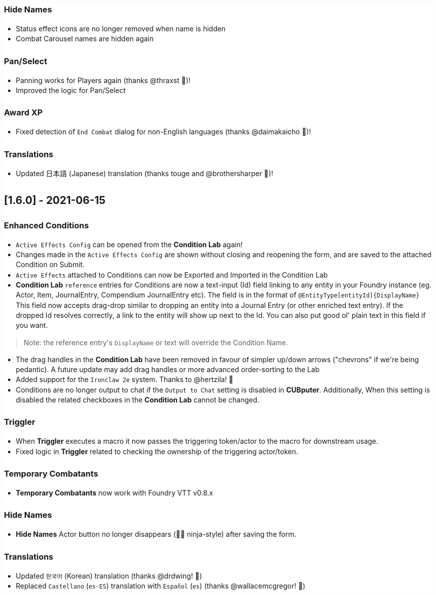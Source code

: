 ### Hide Names
- Status effect icons are no longer removed when name is hidden
- Combat Carousel names are hidden again

### Pan/Select
- Panning works for Players again (thanks @thraxst 🎉)!
- Improved the logic for Pan/Select

### Award XP
- Fixed detection of `End Combat` dialog for non-English languages (thanks @daimakaicho 🎉)!

### Translations
- Updated 日本語 (Japanese) translation (thanks touge and @brothersharper 🎉)!

## [1.6.0] - 2021-06-15
### Enhanced Conditions
- `Active Effects Config` can be opened from the **Condition Lab** again!
- Changes made in the `Active Effects Config` are shown without closing and reopening the form, and are saved to the attached Condition on Submit.
- `Active Effects` attached to Conditions can now be Exported and Imported in the Condition Lab
- **Condition Lab** `reference` entries for Conditions are now a text-input (Id) field linking to any entity in your Foundry instance (eg. Actor, Item, JournalEntry, Compendium JournalEntry etc). The field is in the format of `@EntityType[entityId]{DisplayName}` This field now accepts drag-drop similar to dropping an entity into a Journal Entry (or other enriched text entry). If the dropped Id resolves correctly, a link to the entity will show up next to the Id. You can also put good ol' plain text in this field if you want.
> Note: the reference entry's `DisplayName` or text will override the Condition Name.
- The drag handles in the **Condition Lab** have been removed in favour of simpler up/down arrows ("chevrons" if we're being pedantic). A future update may add drag handles or more advanced order-sorting to the Lab
- Added support for the `Ironclaw 2e` system. Thanks to @hertzila! 🎉
- Conditions are no longer output to chat if the `Output to Chat` setting is disabled in **CUBputer**. Additionally, When this setting is disabled the related checkboxes in the **Condition Lab** cannot be changed.
### Triggler
- When **Triggler** executes a macro it now passes the triggering token/actor to the macro for downstream usage.
- Fixed logic in **Triggler** related to checking the ownership of the triggering actor/token.
### Temporary Combatants
- **Temporary Combatants** now work with Foundry VTT v0.8.x
### Hide Names
- **Hide Names** Actor button no longer disappears (🐱‍👤 ninja-style) after saving the form.

### Translations
- Updated `한국어` (Korean) translation (thanks @drdwing! 🎉)
- Replaced `Castellano` (`es-ES`) translation with `Español` (`es`) (thanks @wallacemcgregor! 🎉)
